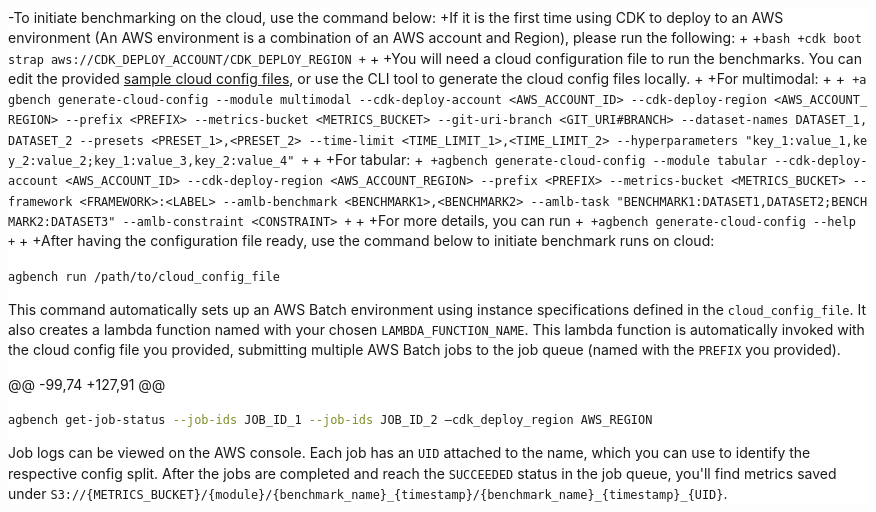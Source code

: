 -To initiate benchmarking on the cloud, use the command below:
+If it is the first time using CDK to deploy to an AWS environment (An AWS environment is a combination of an AWS account and Region), please run the following:
+
+```bash
+cdk bootstrap aws://CDK_DEPLOY_ACCOUNT/CDK_DEPLOY_REGION
+```
+
+You will need a cloud configuration file to run the benchmarks. You can edit the provided [sample cloud config files](https://github.com/autogluon/autogluon-bench/blob/master/sample_configs), or use the CLI tool to generate the cloud config files locally.
+
+For multimodal:
+
+```
+agbench generate-cloud-config --module multimodal --cdk-deploy-account <AWS_ACCOUNT_ID> --cdk-deploy-region <AWS_ACCOUNT_REGION> --prefix <PREFIX> --metrics-bucket <METRICS_BUCKET> --git-uri-branch <GIT_URI#BRANCH> --dataset-names DATASET_1,DATASET_2 --presets <PRESET_1>,<PRESET_2> --time-limit <TIME_LIMIT_1>,<TIME_LIMIT_2> --hyperparameters "key_1:value_1,key_2:value_2;key_1:value_3,key_2:value_4"
+```
+
+For tabular:
+```
+agbench generate-cloud-config --module tabular --cdk-deploy-account <AWS_ACCOUNT_ID> --cdk-deploy-region <AWS_ACCOUNT_REGION> --prefix <PREFIX> --metrics-bucket <METRICS_BUCKET> --framework <FRAMEWORK>:<LABEL> --amlb-benchmark <BENCHMARK1>,<BENCHMARK2> --amlb-task "BENCHMARK1:DATASET1,DATASET2;BENCHMARK2:DATASET3" --amlb-constraint <CONSTRAINT>
+```
+
+For more details, you can run
+```
+agbench generate-cloud-config --help
+```
+
+After having the configuration file ready, use the command below to initiate benchmark runs on cloud:
 
 ```
 agbench run /path/to/cloud_config_file
 ```
 
 This command automatically sets up an AWS Batch environment using instance specifications defined in the `cloud_config_file`. It also creates a lambda function named with your chosen `LAMBDA_FUNCTION_NAME`. This lambda function is automatically invoked with the cloud config file you provided, submitting multiple AWS Batch jobs to the job queue (named with the `PREFIX` you provided).
 
@@ -99,74 +127,91 @@
 ```bash
 agbench get-job-status --job-ids JOB_ID_1 --job-ids JOB_ID_2 —cdk_deploy_region AWS_REGION
 
 ```
 
 Job logs can be viewed on the AWS console. Each job has an `UID` attached to the name, which you can use to identify the respective config split. After the jobs are completed and reach the `SUCCEEDED` status in the job queue, you'll find metrics saved under `S3://{METRICS_BUCKET}/{module}/{benchmark_name}_{timestamp}/{benchmark_name}_{timestamp}_{UID}`.
 